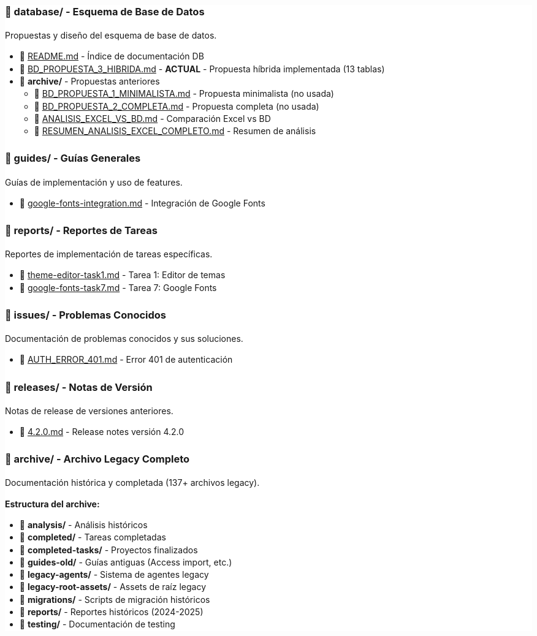 ### 📁 database/ - Esquema de Base de Datos

Propuestas y diseño del esquema de base de datos.

- 📄 [README.md](./database/README.md) - Índice de documentación DB
- 📄 [BD_PROPUESTA_3_HIBRIDA.md](./database/BD_PROPUESTA_3_HIBRIDA.md) - **ACTUAL** - Propuesta híbrida implementada (13 tablas)
- 📁 **archive/** - Propuestas anteriores
  - 📄 [BD_PROPUESTA_1_MINIMALISTA.md](./database/archive/BD_PROPUESTA_1_MINIMALISTA.md) - Propuesta minimalista (no usada)
  - 📄 [BD_PROPUESTA_2_COMPLETA.md](./database/archive/BD_PROPUESTA_2_COMPLETA.md) - Propuesta completa (no usada)
  - 📄 [ANALISIS_EXCEL_VS_BD.md](./database/archive/ANALISIS_EXCEL_VS_BD.md) - Comparación Excel vs BD
  - 📄 [RESUMEN_ANALISIS_EXCEL_COMPLETO.md](./database/archive/RESUMEN_ANALISIS_EXCEL_COMPLETO.md) - Resumen de análisis

### 📁 guides/ - Guías Generales

Guías de implementación y uso de features.

- 📄 [google-fonts-integration.md](./guides/google-fonts-integration.md) - Integración de Google Fonts

### 📁 reports/ - Reportes de Tareas

Reportes de implementación de tareas específicas.

- 📄 [theme-editor-task1.md](./reports/theme-editor-task1.md) - Tarea 1: Editor de temas
- 📄 [google-fonts-task7.md](./reports/google-fonts-task7.md) - Tarea 7: Google Fonts

### 📁 issues/ - Problemas Conocidos

Documentación de problemas conocidos y sus soluciones.

- 📄 [AUTH_ERROR_401.md](./issues/AUTH_ERROR_401.md) - Error 401 de autenticación

### 📁 releases/ - Notas de Versión

Notas de release de versiones anteriores.

- 📄 [4.2.0.md](./releases/4.2.0.md) - Release notes versión 4.2.0

### 📁 archive/ - Archivo Legacy Completo

Documentación histórica y completada (137+ archivos legacy).

**Estructura del archive:**
- 📁 **analysis/** - Análisis históricos
- 📁 **completed/** - Tareas completadas
- 📁 **completed-tasks/** - Proyectos finalizados
- 📁 **guides-old/** - Guías antiguas (Access import, etc.)
- 📁 **legacy-agents/** - Sistema de agentes legacy
- 📁 **legacy-root-assets/** - Assets de raíz legacy
- 📁 **migrations/** - Scripts de migración históricos
- 📁 **reports/** - Reportes históricos (2024-2025)
- 📁 **testing/** - Documentación de testing
